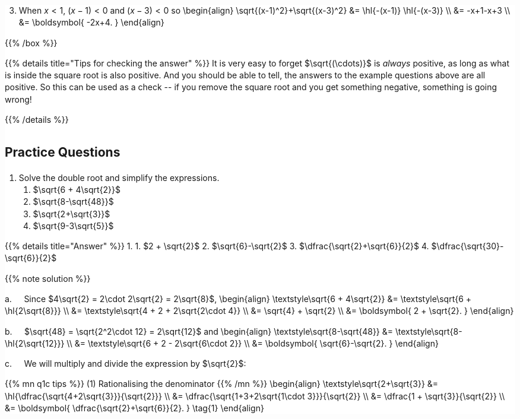 3. When $x\lt 1$, $(x-1)\lt 0$ and $(x-3)\lt 0$ so
\begin{align}
  \sqrt{(x-1)^2}+\sqrt{(x-3)^2} &= \hl{-(x-1)} \hl{-(x-3)} \\\\
  &= -x+1-x+3 \\\\
  &= \boldsymbol{ -2x+4. }
\end{align}

{{% /box %}}

{{% details title="Tips for checking the answer" %}}
It is very easy to forget $\sqrt{(\cdots)}$ is *always* positive, as long as what is inside the square root is also positive. And you should be able to tell, the answers to the example questions above are all positive. So this can be used as a check -- if you remove the square root and you get something negative, something is going wrong!

<p></p>

{{% /details %}}


## Practice Questions

1. Solve the double root and simplify the expressions.
    1. $\sqrt{6 + 4\sqrt{2}}$
    2. $\sqrt{8-\sqrt{48}}$
    3. $\sqrt{2+\sqrt{3}}$
    4. $\sqrt{9-3\sqrt{5}}$

{{% details title="Answer" %}}
1. 
    1. $2 + \sqrt{2}$
    2. $\sqrt{6}-\sqrt{2}$
    3. $\dfrac{\sqrt{2}+\sqrt{6}}{2}$
    4. $\dfrac{\sqrt{30}-\sqrt{6}}{2}$

{{% note solution %}}

$\text{a.} \quad$ Since $4\sqrt{2} = 2\cdot 2\sqrt{2} = 2\sqrt{8}$,
\begin{align}
  \textstyle\sqrt{6 + 4\sqrt{2}} &= \textstyle\sqrt{6 + \hl{2\sqrt{8}}} \\\\
  &= \textstyle\sqrt{4 + 2 + 2\sqrt{2\cdot 4}} \\\\
  &= \sqrt{4} + \sqrt{2} \\\\
  &= \boldsymbol{ 2 + \sqrt{2}. }
\end{align}

$\text{b.} \quad$ $\sqrt{48} = \sqrt{2^2\cdot 12} = 2\sqrt{12}$ and
\begin{align}
  \textstyle\sqrt{8-\sqrt{48}} &= \textstyle\sqrt{8-\hl{2\sqrt{12}}} \\\\
  &= \textstyle\sqrt{6 + 2 - 2\sqrt{6\cdot 2}} \\\\
  &= \boldsymbol{ \sqrt{6}-\sqrt{2}. }
\end{align}

$\text{c.} \quad$ We will multiply and divide the expression by $\sqrt{2}$:

{{% mn q1c tips %}}
$(1)$ Rationalising the denominator
{{% /mn %}}
\begin{align}
  \textstyle\sqrt{2+\sqrt{3}} &= \hl{\dfrac{\sqrt{4+2\sqrt{3}}}{\sqrt{2}}} \\\\
  &= \dfrac{\sqrt{1+3+2\sqrt{1\cdot 3}}}{\sqrt{2}} \\\\
  &= \dfrac{1 + \sqrt{3}}{\sqrt{2}} \\\\
  &= \boldsymbol{ \dfrac{\sqrt{2}+\sqrt{6}}{2}. } \tag{1}
\end{align}
